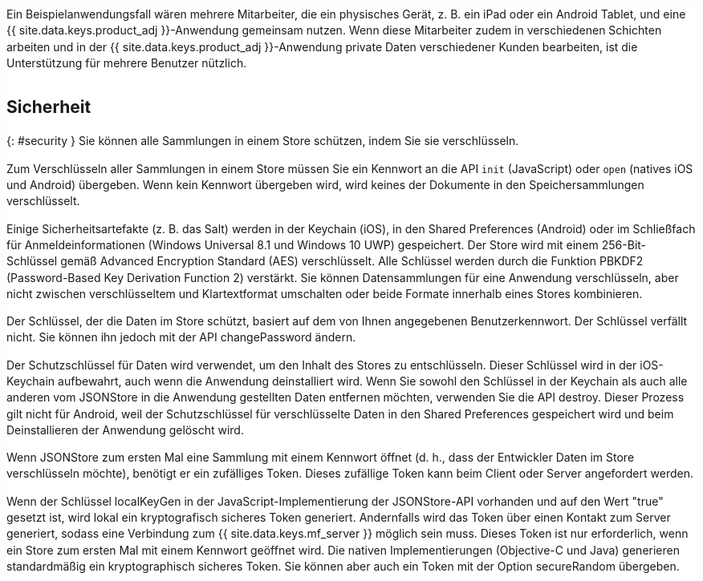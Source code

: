 Ein Beispielanwendungsfall wären mehrere Mitarbeiter, die ein physisches Gerät, z. B. ein iPad oder ein
Android Tablet, und eine {{ site.data.keys.product_adj }}-Anwendung gemeinsam nutzen.
Wenn diese Mitarbeiter zudem in verschiedenen Schichten arbeiten und
in der
{{ site.data.keys.product_adj }}-Anwendung private Daten verschiedener Kunden bearbeiten, ist die Unterstützung für
mehrere Benutzer nützlich.

## Sicherheit
{: #security }
Sie können alle Sammlungen in einem Store schützen, indem Sie sie verschlüsseln.

Zum Verschlüsseln aller Sammlungen in einem Store müssen Sie ein Kennwort an die
API `init` (JavaScript) oder `open` (natives
iOS und Android) übergeben. Wenn kein Kennwort übergeben wird, wird keines
der Dokumente in den Speichersammlungen verschlüsselt. 

Einige Sicherheitsartefakte (z. B. das Salt) werden in der
Keychain (iOS), in den Shared Preferences (Android) oder
im Schließfach für Anmeldeinformationen (Windows Universal 8.1 und Windows 10 UWP) gespeichert. Der Store wird mit einem
256-Bit-Schlüssel gemäß Advanced Encryption Standard (AES) verschlüsselt. Alle Schlüssel werden durch
die Funktion
PBKDF2 (Password-Based Key Derivation Function 2) verstärkt. Sie können Datensammlungen für eine Anwendung verschlüsseln, aber nicht zwischen verschlüsseltem und Klartextformat umschalten oder beide Formate
innerhalb eines Stores kombinieren.

Der Schlüssel, der die Daten im Store schützt, basiert auf dem von Ihnen angegebenen Benutzerkennwort. Der Schlüssel verfällt nicht. Sie können ihn jedoch mit der API changePassword ändern.

Der Schutzschlüssel für Daten wird verwendet, um den Inhalt des Stores zu entschlüsseln. Dieser Schlüssel wird in der iOS-Keychain
aufbewahrt, auch wenn die Anwendung deinstalliert wird. Wenn Sie sowohl den Schlüssel in der Keychain als auch
alle anderen vom JSONStore in die Anwendung gestellten Daten entfernen möchten, verwenden Sie die API
destroy. Dieser Prozess
gilt nicht für Android, weil der Schutzschlüssel für verschlüsselte Daten in den Shared Preferences gespeichert wird und beim Deinstallieren der Anwendung gelöscht wird. 

Wenn JSONStore zum ersten Mal eine Sammlung mit einem Kennwort öffnet (d. h., dass der Entwickler Daten im Store verschlüsseln möchte), benötigt
er ein zufälliges Token. Dieses zufällige Token kann beim Client oder Server angefordert werden.

Wenn der Schlüssel localKeyGen in der JavaScript-Implementierung der JSONStore-API vorhanden und auf den Wert "true" gesetzt ist, wird lokal ein kryptografisch sicheres Token generiert. Andernfalls wird das Token über einen Kontakt zum Server generiert, sodass
eine Verbindung zum
{{ site.data.keys.mf_server }} möglich sein muss.
Dieses Token ist nur erforderlich, wenn ein Store zum ersten Mal mit einem Kennwort geöffnet wird. Die nativen Implementierungen
(Objective-C und Java) generieren standardmäßig ein kryptographisch sicheres Token. Sie können aber auch
ein Token mit der Option secureRandom übergeben. 
